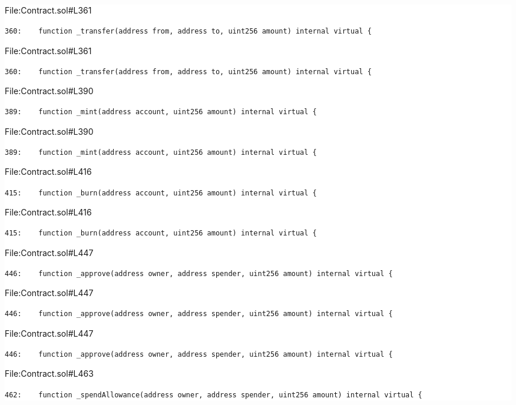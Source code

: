 

File:Contract.sol#L361
```solidity
360:    function _transfer(address from, address to, uint256 amount) internal virtual {
``` 



File:Contract.sol#L361
```solidity
360:    function _transfer(address from, address to, uint256 amount) internal virtual {
``` 



File:Contract.sol#L390
```solidity
389:    function _mint(address account, uint256 amount) internal virtual {
``` 



File:Contract.sol#L390
```solidity
389:    function _mint(address account, uint256 amount) internal virtual {
``` 



File:Contract.sol#L416
```solidity
415:    function _burn(address account, uint256 amount) internal virtual {
``` 



File:Contract.sol#L416
```solidity
415:    function _burn(address account, uint256 amount) internal virtual {
``` 



File:Contract.sol#L447
```solidity
446:    function _approve(address owner, address spender, uint256 amount) internal virtual {
``` 



File:Contract.sol#L447
```solidity
446:    function _approve(address owner, address spender, uint256 amount) internal virtual {
``` 



File:Contract.sol#L447
```solidity
446:    function _approve(address owner, address spender, uint256 amount) internal virtual {
``` 



File:Contract.sol#L463
```solidity
462:    function _spendAllowance(address owner, address spender, uint256 amount) internal virtual {
``` 
